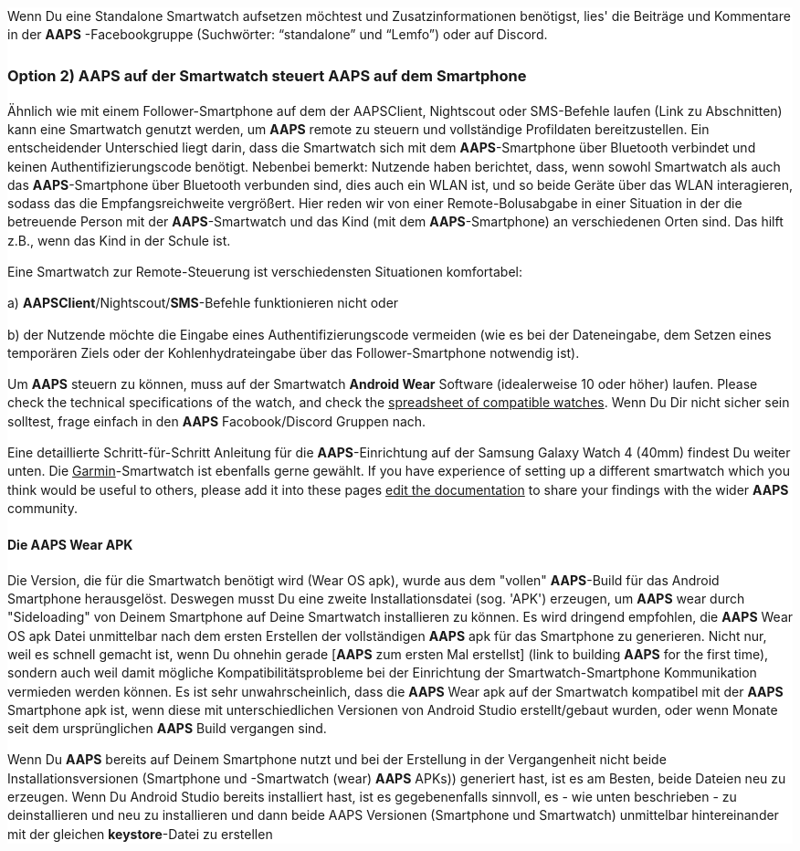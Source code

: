 Wenn Du eine Standalone Smartwatch aufsetzen möchtest und Zusatzinformationen benötigst, lies' die Beiträge und Kommentare in der **AAPS** -Facebookgruppe (Suchwörter: “standalone” und “Lemfo”) oder auf Discord.

### Option 2) **AAPS** auf der Smartwatch steuert **AAPS** auf dem Smartphone

Ähnlich wie mit einem Follower-Smartphone auf dem der AAPSClient, Nightscout oder SMS-Befehle laufen (Link zu Abschnitten) kann eine Smartwatch genutzt werden, um **AAPS** remote zu steuern und vollständige Profildaten bereitzustellen. Ein entscheidender Unterschied liegt darin, dass die Smartwatch sich mit dem **AAPS**-Smartphone über Bluetooth verbindet und keinen Authentifizierungscode benötigt. Nebenbei bemerkt: Nutzende haben berichtet, dass, wenn sowohl Smartwatch als auch das **AAPS**-Smartphone über Bluetooth verbunden sind, dies auch ein WLAN ist, und so beide Geräte über das WLAN interagieren, sodass das die Empfangsreichweite vergrößert. Hier reden wir von einer Remote-Bolusabgabe in einer Situation in der die betreuende Person mit der **AAPS**-Smartwatch und das Kind (mit dem **AAPS**-Smartphone) an verschiedenen Orten sind. Das hilft z.B., wenn das Kind in der Schule ist.

Eine Smartwatch zur Remote-Steuerung ist verschiedensten Situationen komfortabel:

a)  **AAPSClient**/Nightscout/**SMS**-Befehle funktionieren nicht oder

b) der Nutzende möchte die Eingabe eines Authentifizierungscode vermeiden (wie es bei der Dateneingabe, dem Setzen eines temporären Ziels oder der Kohlenhydrateingabe über das Follower-Smartphone notwendig ist).

Um **AAPS** steuern zu können, muss auf der Smartwatch **Android Wear** Software (idealerweise 10 oder höher) laufen. Please check the technical specifications of the watch, and check the [spreadsheet of compatible watches](https://docs.google.com/spreadsheets/d/1gZAsN6f0gv6tkgy9EBsYl0BQNhna0RDqA9QGycAqCQc/edit?usp=sharing). Wenn Du Dir nicht sicher sein solltest, frage einfach in den **AAPS**  Facobook/Discord Gruppen nach.

Eine detaillierte Schritt-für-Schritt Anleitung für die **AAPS**-Einrichtung auf der Samsung Galaxy Watch 4 (40mm) findest Du weiter unten. Die [Garmin](https://apps.garmin.com/en-US/apps/a2eebcac-d18a-4227-a143-cd333cf89b55?fbclid=IwAR0k3w3oes-OHgFdPO-cGCuTSIpqFJejHG-klBTm_rmyEJo6gdArw8Nl4Zc#0)-Smartwatch ist ebenfalls gerne gewählt. If you have experience of setting up a different smartwatch which you think would be useful to others, please add it into these pages [edit the documentation](../SupportingAaps/HowToEditTheDocs.md) to share your findings with the wider **AAPS** community.

#### Die AAPS Wear APK

Die Version, die für die Smartwatch benötigt wird (Wear OS apk), wurde aus dem "vollen" **AAPS**-Build für das Android Smartphone herausgelöst. Deswegen musst Du eine zweite Installationsdatei (sog. 'APK') erzeugen, um **AAPS** wear durch "Sideloading" von Deinem Smartphone auf Deine Smartwatch installieren zu können. Es wird dringend empfohlen, die **AAPS** Wear OS apk Datei unmittelbar nach dem ersten Erstellen der vollständigen **AAPS** apk für das Smartphone zu generieren. Nicht nur, weil es schnell gemacht ist, wenn Du ohnehin gerade [**AAPS** zum ersten Mal erstellst] (link to building **AAPS** for the first time), sondern auch weil damit mögliche Kompatibilitätsprobleme bei der Einrichtung der Smartwatch-Smartphone Kommunikation vermieden werden können. Es ist sehr unwahrscheinlich, dass die **AAPS** Wear apk auf der Smartwatch kompatibel mit der **AAPS** Smartphone apk ist, wenn diese mit unterschiedlichen Versionen von Android Studio erstellt/gebaut wurden, oder wenn Monate seit dem ursprünglichen **AAPS** Build vergangen sind.

Wenn Du **AAPS** bereits auf Deinem Smartphone nutzt und bei der Erstellung in der Vergangenheit nicht beide Installationsversionen (Smartphone und -Smartwatch (wear) **AAPS** APKs)) generiert hast, ist es am Besten, beide Dateien neu zu erzeugen. Wenn Du Android Studio bereits installiert hast, ist es gegebenenfalls sinnvoll, es - wie unten beschrieben - zu deinstallieren und neu zu installieren und dann beide AAPS Versionen (Smartphone und Smartwatch) unmittelbar hintereinander mit der gleichen **keystore**-Datei zu erstellen
